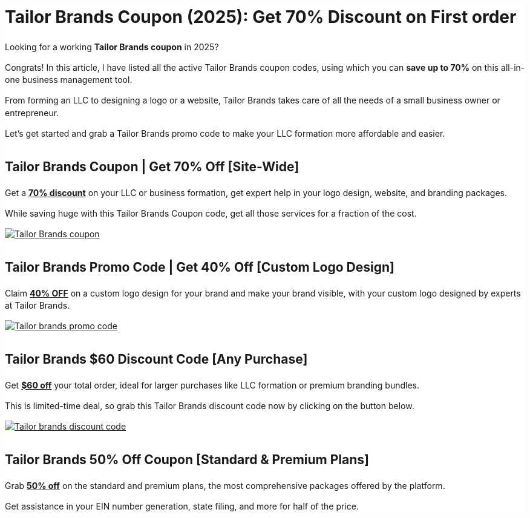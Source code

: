 # Tailor Brands Coupon (2025): Get 70% Discount on First order

Looking for a working **Tailor Brands coupon** in 2025?

Congrats! In this article, I have listed all the active Tailor Brands coupon codes, using which you can **save up to 70%** on this all-in-one business management tool.

From forming an LLC to designing a logo or a website, Tailor Brands takes care of all the needs of a small business owner or entrepreneur.

Let’s get started and grab a Tailor Brands promo code to make your LLC formation more affordable and easier.

## Tailor Brands Coupon | Get 70% Off [Site-Wide]

Get a [**70% discount**](https://www.tailorbrands.com/) on your LLC or business formation, get expert help in your logo design, website, and branding packages.

While saving huge with this Tailor Brands Coupon code, get all those services for a fraction of the cost.

[![Tailor Brands coupon](https://github.com/user-attachments/assets/daf53054-8aa3-474b-bd0b-4e5f5b402316)
](https://www.tailorbrands.com/)

## Tailor Brands Promo Code | Get 40% Off [Custom Logo Design]

Claim [**40% OFF**](https://www.tailorbrands.com/) on a custom logo design for your brand and make your brand visible, with your custom logo designed by experts at Tailor Brands.

[![Tailor brands promo code](https://github.com/user-attachments/assets/d0eb82c6-6bb7-4632-9b6f-3079dd631d8f)
](https://www.tailorbrands.com/)

## Tailor Brands $60 Discount Code [Any Purchase]

Get [**$60 off**](https://www.tailorbrands.com/) your total order, ideal for larger purchases like LLC formation or premium branding bundles.

This is limited-time deal, so grab this Tailor Brands discount code now by clicking on the button below.

[![Tailor brands discount code](https://github.com/user-attachments/assets/ff0f49d7-2c8b-431d-91b1-77e81d36f40a)
](https://www.tailorbrands.com/)
## Tailor Brands 50% Off Coupon [Standard & Premium Plans]

Grab [**50% off**](https://www.tailorbrands.com/) on the standard and premium plans, the most comprehensive packages offered by the platform.

Get assistance in your EIN number generation, state filing, and more for half of the price.
